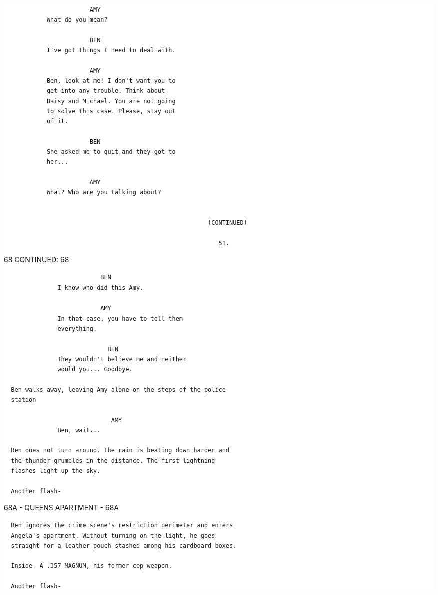                            AMY
                What do you mean?                                           

                            BEN                                             
                I've got things I need to deal with.

                            AMY
                Ben, look at me! I don't want you to
                get into any trouble. Think about
                Daisy and Michael. You are not going
                to solve this case. Please, stay out                        
                of it.

                            BEN                                             
                She asked me to quit and they got to                        
                her...                                                      

                            AMY                                             
                What? Who are you talking about?                            


                                                             (CONTINUED)

                                                                51.
68    CONTINUED:                                                      68


                               BEN                                          
                   I know who did this Amy.                                 

                               AMY
                   In that case, you have to tell them                      
                   everything.

                                 BEN
                   They wouldn't believe me and neither
                   would you... Goodbye.                                    

      Ben walks away, leaving Amy alone on the steps of the police
      station

                                  AMY
                   Ben, wait...

      Ben does not turn around. The rain is beating down harder and
      the thunder grumbles in the distance. The first lightning             
      flashes light up the sky.                                             

      Another flash-


68A   - QUEENS APARTMENT -                                            68A   

      Ben ignores the crime scene's restriction perimeter and enters        
      Angela's apartment. Without turning on the light, he goes             
      straight for a leather pouch stashed among his cardboard boxes.       

      Inside- A .357 MAGNUM, his former cop weapon.                         

      Another flash-                                                        
